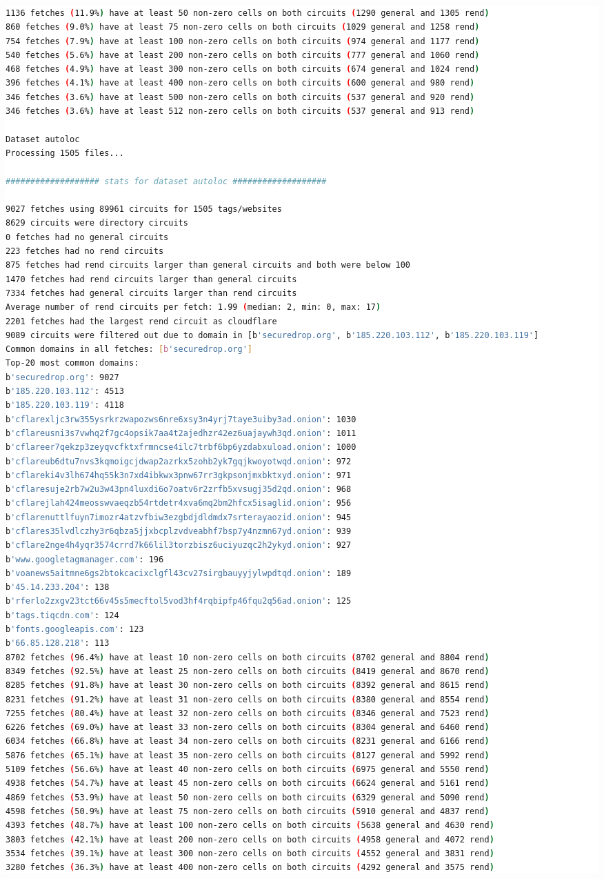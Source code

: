 ```bash
1136 fetches (11.9%) have at least 50 non-zero cells on both circuits (1290 general and 1305 rend)
860 fetches (9.0%) have at least 75 non-zero cells on both circuits (1029 general and 1258 rend)
754 fetches (7.9%) have at least 100 non-zero cells on both circuits (974 general and 1177 rend)
540 fetches (5.6%) have at least 200 non-zero cells on both circuits (777 general and 1060 rend)
468 fetches (4.9%) have at least 300 non-zero cells on both circuits (674 general and 1024 rend)
396 fetches (4.1%) have at least 400 non-zero cells on both circuits (600 general and 980 rend)
346 fetches (3.6%) have at least 500 non-zero cells on both circuits (537 general and 920 rend)
346 fetches (3.6%) have at least 512 non-zero cells on both circuits (537 general and 913 rend)

Dataset autoloc
Processing 1505 files...

################### stats for dataset autoloc ###################

9027 fetches using 89961 circuits for 1505 tags/websites
8629 circuits were directory circuits
0 fetches had no general circuits
223 fetches had no rend circuits
875 fetches had rend circuits larger than general circuits and both were below 100
1470 fetches had rend circuits larger than general circuits
7334 fetches had general circuits larger than rend circuits
Average number of rend circuits per fetch: 1.99 (median: 2, min: 0, max: 17)
2201 fetches had the largest rend circuit as cloudflare
9089 circuits were filtered out due to domain in [b'securedrop.org', b'185.220.103.112', b'185.220.103.119']
Common domains in all fetches: [b'securedrop.org']
Top-20 most common domains:
b'securedrop.org': 9027
b'185.220.103.112': 4513
b'185.220.103.119': 4118
b'cflarexljc3rw355ysrkrzwapozws6nre6xsy3n4yrj7taye3uiby3ad.onion': 1030
b'cflareusni3s7vwhq2f7gc4opsik7aa4t2ajedhzr42ez6uajaywh3qd.onion': 1011
b'cflareer7qekzp3zeyqvcfktxfrmncse4ilc7trbf6bp6yzdabxuload.onion': 1000
b'cflareub6dtu7nvs3kqmoigcjdwap2azrkx5zohb2yk7gqjkwoyotwqd.onion': 972
b'cflareki4v3lh674hq55k3n7xd4ibkwx3pnw67rr3gkpsonjmxbktxyd.onion': 971
b'cflaresuje2rb7w2u3w43pn4luxdi6o7oatv6r2zrfb5xvsugj35d2qd.onion': 968
b'cflarejlah424meosswvaeqzb54rtdetr4xva6mq2bm2hfcx5isaglid.onion': 956
b'cflarenuttlfuyn7imozr4atzvfbiw3ezgbdjdldmdx7srterayaozid.onion': 945
b'cflares35lvdlczhy3r6qbza5jjxbcplzvdveabhf7bsp7y4nzmn67yd.onion': 939
b'cflare2nge4h4yqr3574crrd7k66lil3torzbisz6uciyuzqc2h2ykyd.onion': 927
b'www.googletagmanager.com': 196
b'voanews5aitmne6gs2btokcacixclgfl43cv27sirgbauyyjylwpdtqd.onion': 189
b'45.14.233.204': 138
b'rferlo2zxgv23tct66v45s5mecftol5vod3hf4rqbipfp46fqu2q56ad.onion': 125
b'tags.tiqcdn.com': 124
b'fonts.googleapis.com': 123
b'66.85.128.218': 113
8702 fetches (96.4%) have at least 10 non-zero cells on both circuits (8702 general and 8804 rend)
8349 fetches (92.5%) have at least 25 non-zero cells on both circuits (8419 general and 8670 rend)
8285 fetches (91.8%) have at least 30 non-zero cells on both circuits (8392 general and 8615 rend)
8231 fetches (91.2%) have at least 31 non-zero cells on both circuits (8380 general and 8554 rend)
7255 fetches (80.4%) have at least 32 non-zero cells on both circuits (8346 general and 7523 rend)
6226 fetches (69.0%) have at least 33 non-zero cells on both circuits (8304 general and 6460 rend)
6034 fetches (66.8%) have at least 34 non-zero cells on both circuits (8231 general and 6166 rend)
5876 fetches (65.1%) have at least 35 non-zero cells on both circuits (8127 general and 5992 rend)
5109 fetches (56.6%) have at least 40 non-zero cells on both circuits (6975 general and 5550 rend)
4938 fetches (54.7%) have at least 45 non-zero cells on both circuits (6624 general and 5161 rend)
4869 fetches (53.9%) have at least 50 non-zero cells on both circuits (6329 general and 5090 rend)
4598 fetches (50.9%) have at least 75 non-zero cells on both circuits (5910 general and 4837 rend)
4393 fetches (48.7%) have at least 100 non-zero cells on both circuits (5638 general and 4630 rend)
3803 fetches (42.1%) have at least 200 non-zero cells on both circuits (4958 general and 4072 rend)
3534 fetches (39.1%) have at least 300 non-zero cells on both circuits (4552 general and 3831 rend)
3280 fetches (36.3%) have at least 400 non-zero cells on both circuits (4292 general and 3575 rend)
```